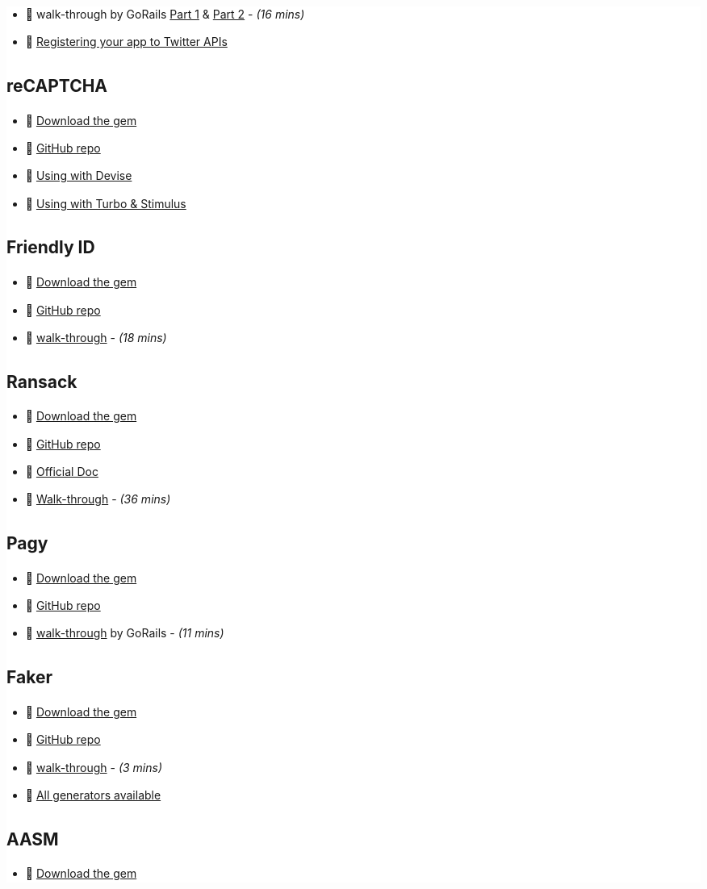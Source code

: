   - 🎥 walk-through by GoRails [Part 1](https://youtu.be/FbUWc8Vnu8Y) & [Part 2](https://youtu.be/o48-i4m6W78) - _(16 mins)_

  - 🔖 [Registering your app to Twitter APIs](https://developer.twitter.com/en/portal/apps/new)

## reCAPTCHA

- 🔖 [Download the gem](https://rubygems.org/gems/recaptcha)

- 📓 [GitHub repo](https://github.com/ambethia/recaptcha/)

- 📓 [Using with Devise](https://github.com/heartcombo/devise/wiki/How-To:-Use-Recaptcha-with-Devise)

- 📓 [Using with Turbo & Stimulus](https://github.com/ambethia/recaptcha/wiki/Recaptcha-with-Turbo-and-Stimulus)

## Friendly ID

- 🔖 [Download the gem](https://rubygems.org/gems/friendly_id)

- 📓 [GitHub repo](https://github.com/norman/friendly_id/)

- 🎥 [walk-through](https://youtu.be/6orj2qU6JdA) - _(18 mins)_

## Ransack

- 🔖 [Download the gem](https://rubygems.org/gems/ransack)

- 📓 [GitHub repo](https://github.com/activerecord-hackery/ransack)

- 🔖 [Official Doc](https://activerecord-hackery.github.io/ransack/getting-started/simple-mode/)

- 🎥 [Walk-through](https://youtu.be/2u2H2lQ6Cdc) - _(36 mins)_

## Pagy

- 🔖 [Download the gem](https://rubygems.org/gems/pagy)

- 📓 [GitHub repo](https://github.com/ddnexus/pagy)

- 🎥 [walk-through](https://gorails.com/episodes/pagination-with-pagy-gem) by GoRails - _(11 mins)_

## Faker

- 🔖 [Download the gem](https://rubygems.org/gems/faker)

- 📓 [GitHub repo](https://github.com/faker-ruby/faker)

- 📃 [walk-through](https://medium.com/@jvolpe721/using-the-faker-gem-ff3d58ecb2c) - _(3 mins)_

- 📓 [All generators available](https://github.com/faker-ruby/faker/tree/main/doc/default)

## AASM

- 🔖 [Download the gem](https://rubygems.org/gems/aasm)
